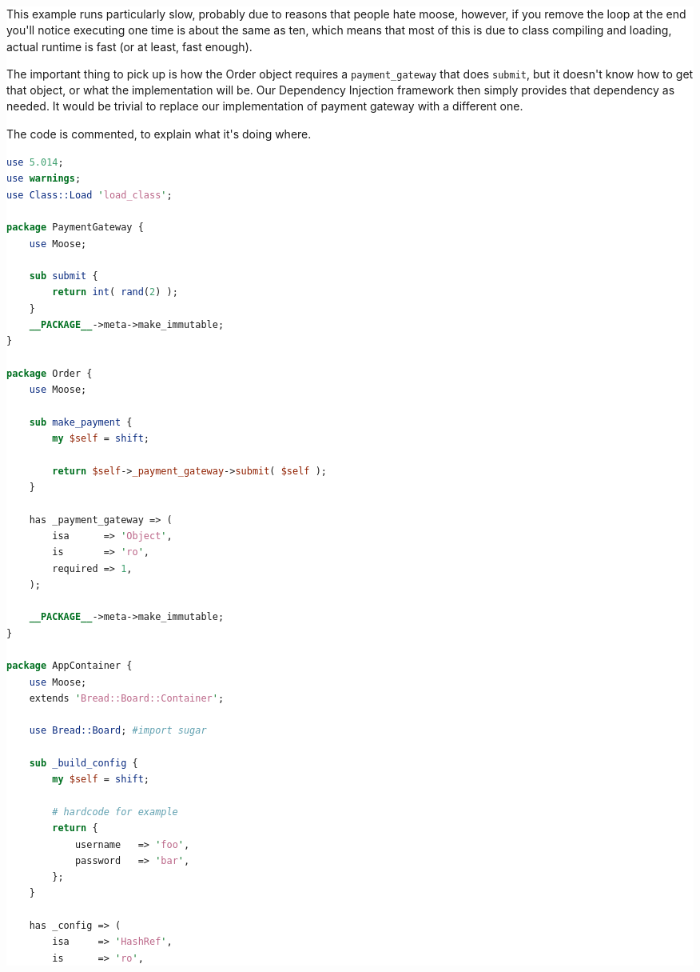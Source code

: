 This example runs particularly slow, probably due to reasons that people hate moose, however, if you remove the loop at
the end you'll notice executing one time is about the same as ten, which means that most of this is due to class
compiling and loading, actual runtime is fast (or at least, fast enough).

The important thing to pick up is how the Order object requires a `payment_gateway` that does `submit`, but it doesn't
know how to get that object, or what the implementation will be. Our Dependency Injection framework then simply
provides that dependency as needed. It would be trivial to replace our implementation of payment gateway with a
different one. </p> <p>The code is commented, to explain what it's doing where.
```perl
use 5.014;
use warnings;
use Class::Load 'load_class';

package PaymentGateway {
    use Moose;

    sub submit {
        return int( rand(2) );
    }
    __PACKAGE__->meta->make_immutable;
}

package Order {
    use Moose;

    sub make_payment {
        my $self = shift;

        return $self->_payment_gateway->submit( $self );
    }

    has _payment_gateway => (
        isa      => 'Object',
        is       => 'ro',
        required => 1,
    );

    __PACKAGE__->meta->make_immutable;
}

package AppContainer {
    use Moose;
    extends 'Bread::Board::Container';

    use Bread::Board; #import sugar

    sub _build_config {
        my $self = shift;

        # hardcode for example
        return {
            username   => 'foo',
            password   => 'bar',
        };
    }

    has _config => (
        isa     => 'HashRef',
        is      => 'ro',
```